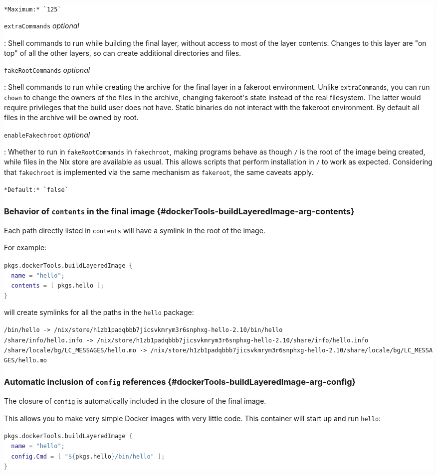     *Maximum:* `125`

`extraCommands` _optional_

: Shell commands to run while building the final layer, without access to most of the layer contents. Changes to this layer are "on top" of all the other layers, so can create additional directories and files.

`fakeRootCommands` _optional_

: Shell commands to run while creating the archive for the final layer in a fakeroot environment. Unlike `extraCommands`, you can run `chown` to change the owners of the files in the archive, changing fakeroot's state instead of the real filesystem. The latter would require privileges that the build user does not have. Static binaries do not interact with the fakeroot environment. By default all files in the archive will be owned by root.

`enableFakechroot` _optional_

: Whether to run in `fakeRootCommands` in `fakechroot`, making programs behave as though `/` is the root of the image being created, while files in the Nix store are available as usual. This allows scripts that perform installation in `/` to work as expected. Considering that `fakechroot` is implemented via the same mechanism as `fakeroot`, the same caveats apply.

    *Default:* `false`

### Behavior of `contents` in the final image {#dockerTools-buildLayeredImage-arg-contents}

Each path directly listed in `contents` will have a symlink in the root of the image.

For example:

```nix
pkgs.dockerTools.buildLayeredImage {
  name = "hello";
  contents = [ pkgs.hello ];
}
```

will create symlinks for all the paths in the `hello` package:

```ShellSession
/bin/hello -> /nix/store/h1zb1padqbbb7jicsvkmrym3r6snphxg-hello-2.10/bin/hello
/share/info/hello.info -> /nix/store/h1zb1padqbbb7jicsvkmrym3r6snphxg-hello-2.10/share/info/hello.info
/share/locale/bg/LC_MESSAGES/hello.mo -> /nix/store/h1zb1padqbbb7jicsvkmrym3r6snphxg-hello-2.10/share/locale/bg/LC_MESSAGES/hello.mo
```

### Automatic inclusion of `config` references {#dockerTools-buildLayeredImage-arg-config}

The closure of `config` is automatically included in the closure of the final image.

This allows you to make very simple Docker images with very little code. This container will start up and run `hello`:

```nix
pkgs.dockerTools.buildLayeredImage {
  name = "hello";
  config.Cmd = [ "${pkgs.hello}/bin/hello" ];
}
```
